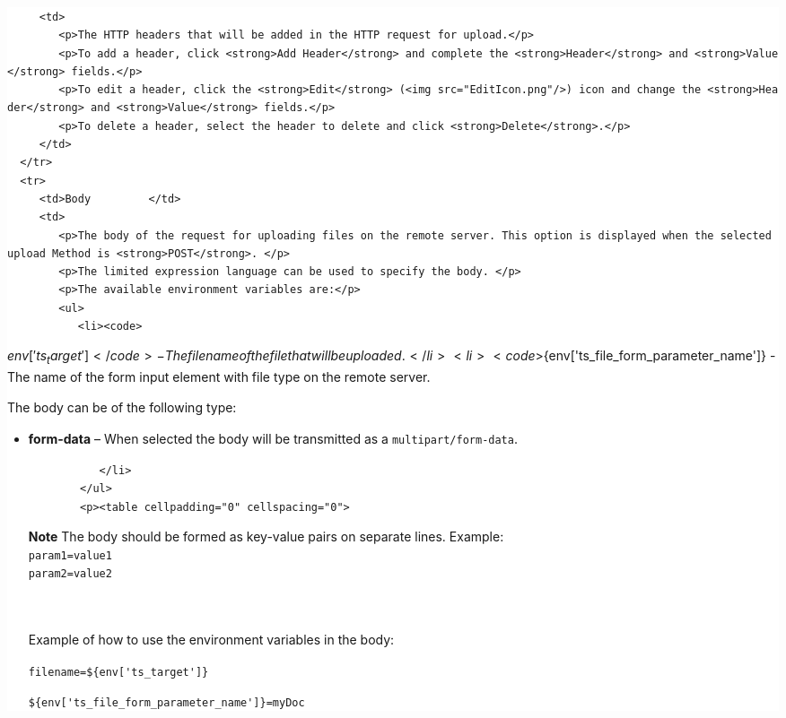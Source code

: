          <td>
            <p>The HTTP headers that will be added in the HTTP request for upload.</p>
            <p>To add a header, click <strong>Add Header</strong> and complete the <strong>Header</strong> and <strong>Value</strong> fields.</p>
            <p>To edit a header, click the <strong>Edit</strong> (<img src="EditIcon.png"/>) icon and change the <strong>Header</strong> and <strong>Value</strong> fields.</p>
            <p>To delete a header, select the header to delete and click <strong>Delete</strong>.</p>
         </td>
      </tr>
      <tr>
         <td>Body         </td>
         <td>
            <p>The body of the request for uploading files on the remote server. This option is displayed when the selected upload Method is <strong>POST</strong>. </p>
            <p>The limited expression language can be used to specify the body. </p>
            <p>The available environment variables are:</p>
            <ul>
               <li><code>
${env['ts_target']}</code> - The file name of the file that will be uploaded.               </li>
               <li><code>${env['ts_file_form_parameter_name']}</code> - The name of the form input element with file type on the remote server.               </li>
            </ul>
            <p>The body can be of the following type:</p>
            <ul>
               <li><strong>form-data</strong> – When selected the body will be transmitted as a <code>multipart/form-data</code>.

               </li>
            </ul>
            <p><table cellpadding="0" cellspacing="0">
   <col/>
   <col/>
   <col/>
      <tr>
         <td valign="top">         </td>
         <td valign="top"><span><b>Note</b></span>
         </td>
         <td data-mc-autonum="&lt;b&gt;Note&lt;/b&gt;" valign="top">The body should be formed as key-value pairs on separate lines. Example: 
<br><code>param1=value1</code><br><code>param2=value2
</code></br></br>         </td>
      </tr>
</table></p>
            <p>Example of how to use the environment variables in the body:</p>
            <p><code>filename=${env['ts_target']}</code>
</p>
            <p><code>${env['ts_file_form_parameter_name']}=myDoc</code>
</p>
         </td>
      </tr>
   </tbody>
</table>
